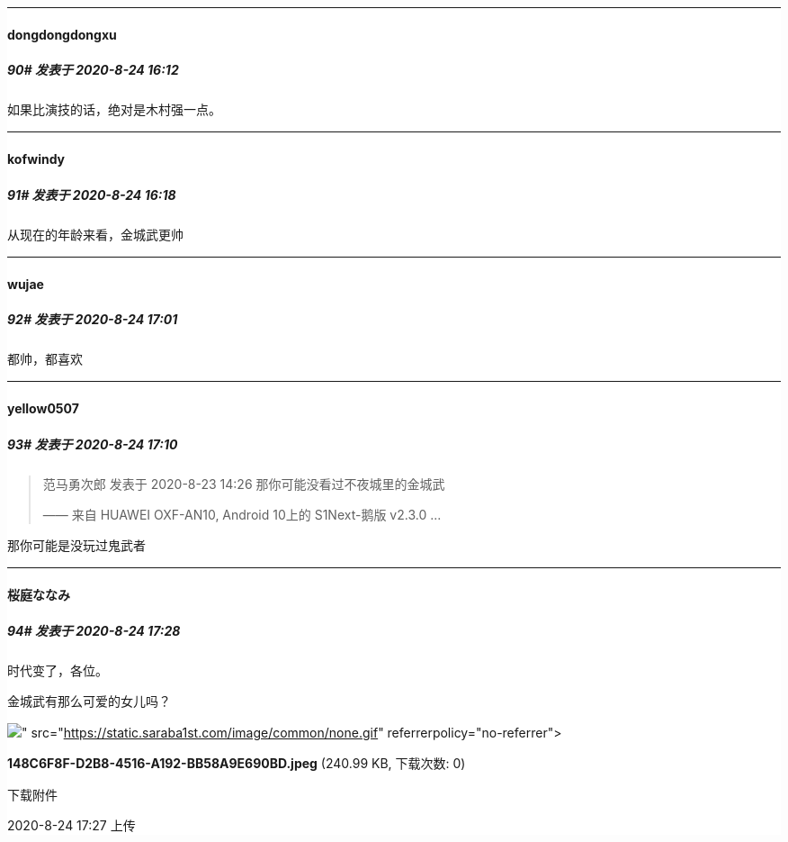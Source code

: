 
-----

####  dongdongdongxu  
##### 90#       发表于 2020-8-24 16:12


如果比演技的话，绝对是木村强一点。 


-----

####  kofwindy  
##### 91#       发表于 2020-8-24 16:18


从现在的年龄来看，金城武更帅


-----

####  wujae  
##### 92#       发表于 2020-8-24 17:01


都帅，都喜欢


-----

####  yellow0507  
##### 93#       发表于 2020-8-24 17:10


<blockquote>范马勇次郎 发表于 2020-8-23 14:26
那你可能没看过不夜城里的金城武


—— 来自 HUAWEI OXF-AN10, Android 10上的 S1Next-鹅版 v2.3.0 ...</blockquote>
那你可能是没玩过鬼武者


-----

####  桜庭ななみ  
##### 94#       发表于 2020-8-24 17:28


时代变了，各位。

金城武有那么可爱的女儿吗？


<img src="https://img.saraba1st.com/forum/202008/24/172705mv7gh2t55cfbv6tk.jpeg" referrerpolicy="no-referrer">" src="https://static.saraba1st.com/image/common/none.gif" referrerpolicy="no-referrer">


<strong>148C6F8F-D2B8-4516-A192-BB58A9E690BD.jpeg</strong> (240.99 KB, 下载次数: 0)

下载附件

2020-8-24 17:27 上传
